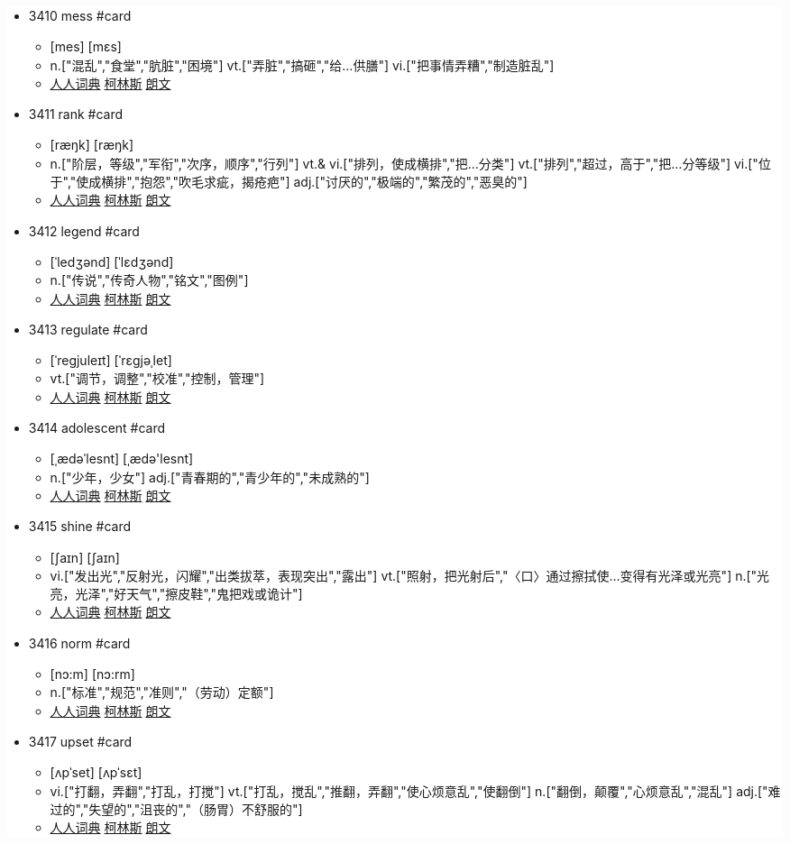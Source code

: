 
- 3410 mess #card
  - [mes]  [mɛs]
  - n.["混乱","食堂","肮脏","困境"]  vt.["弄脏","搞砸","给…供膳"]  vi.["把事情弄糟","制造脏乱"]
  - [人人词典](https://www.91dict.com/words?w=mess) [柯林斯](https://www.collinsdictionary.com/zh/dictionary/english/mess) [朗文](https://www.ldoceonline.com/dictionary/mess)
  

- 3411 rank #card
  - [ræŋk]  [ræŋk]
  - n.["阶层，等级","军衔","次序，顺序","行列"]  vt.& vi.["排列，使成横排","把…分类"]  vt.["排列","超过，高于","把…分等级"]  vi.["位于","使成横排","抱怨","吹毛求疵，揭疮疤"]  adj.["讨厌的","极端的","繁茂的","恶臭的"]
  - [人人词典](https://www.91dict.com/words?w=rank) [柯林斯](https://www.collinsdictionary.com/zh/dictionary/english/rank) [朗文](https://www.ldoceonline.com/dictionary/rank)
  

- 3412 legend #card
  - [ˈledʒənd]  [ˈlɛdʒənd]
  - n.["传说","传奇人物","铭文","图例"]
  - [人人词典](https://www.91dict.com/words?w=legend) [柯林斯](https://www.collinsdictionary.com/zh/dictionary/english/legend) [朗文](https://www.ldoceonline.com/dictionary/legend)
  

- 3413 regulate #card
  - [ˈregjuleɪt]  [ˈrɛɡjəˌlet]
  - vt.["调节，调整","校准","控制，管理"]
  - [人人词典](https://www.91dict.com/words?w=regulate) [柯林斯](https://www.collinsdictionary.com/zh/dictionary/english/regulate) [朗文](https://www.ldoceonline.com/dictionary/regulate)
  

- 3414 adolescent #card
  - [ˌædəˈlesnt]  [ˌædə'lesnt]
  - n.["少年，少女"]  adj.["青春期的","青少年的","未成熟的"]
  - [人人词典](https://www.91dict.com/words?w=adolescent) [柯林斯](https://www.collinsdictionary.com/zh/dictionary/english/adolescent) [朗文](https://www.ldoceonline.com/dictionary/adolescent)
  

- 3415 shine #card
  - [ʃaɪn]  [ʃaɪn]
  - vi.["发出光","反射光，闪耀","出类拔萃，表现突出","露出"]  vt.["照射，把光射后","〈口〉通过擦拭使…变得有光泽或光亮"]  n.["光亮，光泽","好天气","擦皮鞋","鬼把戏或诡计"]
  - [人人词典](https://www.91dict.com/words?w=shine) [柯林斯](https://www.collinsdictionary.com/zh/dictionary/english/shine) [朗文](https://www.ldoceonline.com/dictionary/shine)
  

- 3416 norm #card
  - [nɔ:m]  [nɔ:rm]
  - n.["标准","规范","准则","（劳动）定额"]
  - [人人词典](https://www.91dict.com/words?w=norm) [柯林斯](https://www.collinsdictionary.com/zh/dictionary/english/norm) [朗文](https://www.ldoceonline.com/dictionary/norm)
  

- 3417 upset #card
  - [ʌpˈset]  [ʌpˈsɛt]
  - vi.["打翻，弄翻","打乱，打搅"]  vt.["打乱，搅乱","推翻，弄翻","使心烦意乱","使翻倒"]  n.["翻倒，颠覆","心烦意乱","混乱"]  adj.["难过的","失望的","沮丧的","（肠胃）不舒服的"]
  - [人人词典](https://www.91dict.com/words?w=upset) [柯林斯](https://www.collinsdictionary.com/zh/dictionary/english/upset) [朗文](https://www.ldoceonline.com/dictionary/upset)
  